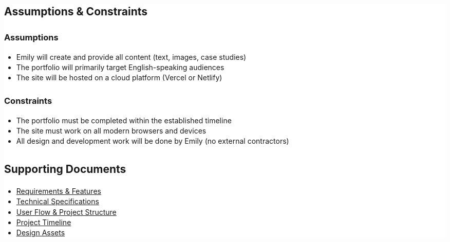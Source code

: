 ## Assumptions & Constraints

### Assumptions
- Emily will create and provide all content (text, images, case studies)
- The portfolio will primarily target English-speaking audiences
- The site will be hosted on a cloud platform (Vercel or Netlify)

### Constraints
- The portfolio must be completed within the established timeline
- The site must work on all modern browsers and devices
- All design and development work will be done by Emily (no external contractors)

## Supporting Documents

- [Requirements & Features](./requirements.md)
- [Technical Specifications](./tech-specs.md)
- [User Flow & Project Structure](./user-structure.md)
- [Project Timeline](./timeline.md)
- [Design Assets](../design-assets/) 